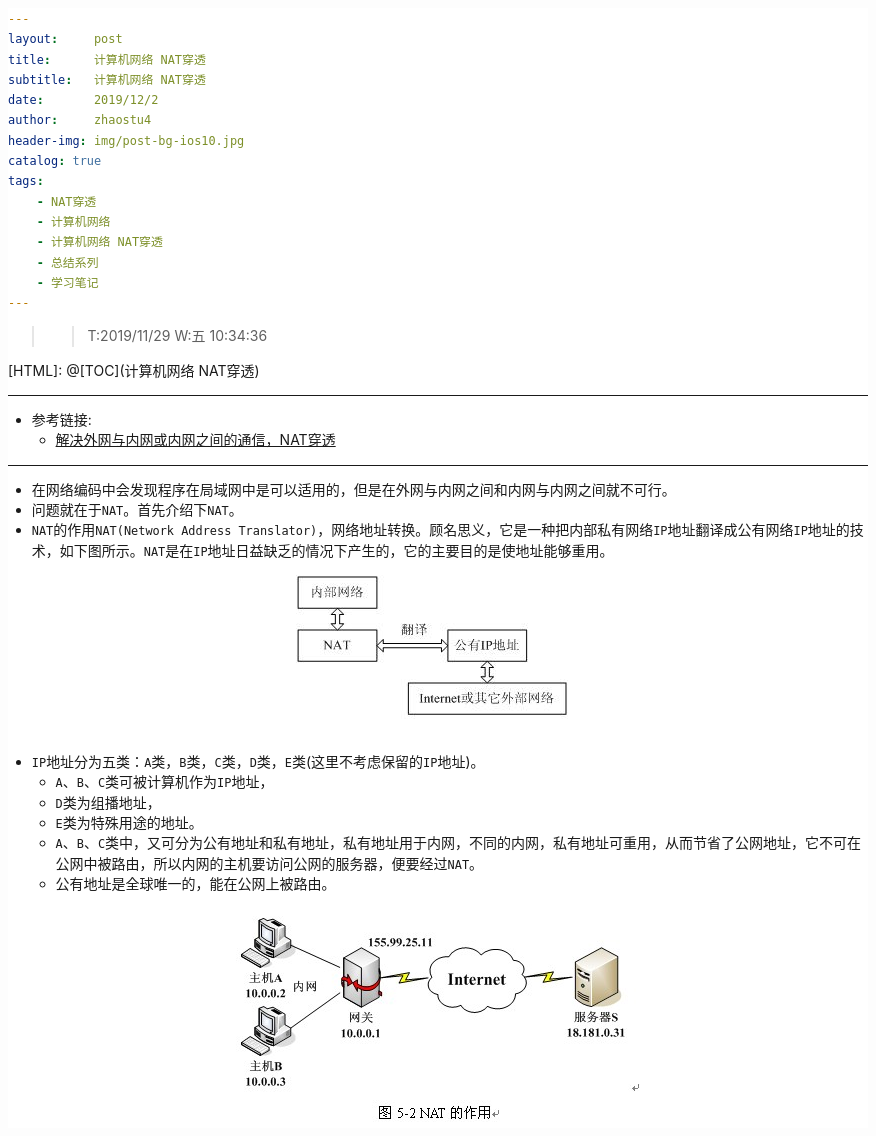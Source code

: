 ```yaml
---
layout:     post
title:      计算机网络 NAT穿透
subtitle:   计算机网络 NAT穿透
date:       2019/12/2
author:     zhaostu4
header-img: img/post-bg-ios10.jpg
catalog: true
tags:
    - NAT穿透
    - 计算机网络
    - 计算机网络 NAT穿透
    - 总结系列
    - 学习笔记
---
```

>> T:2019/11/29  W:五 10:34:36

[HTML]: @[TOC](计算机网络 NAT穿透)

---
- 参考链接: 
    - [解决外网与内网或内网之间的通信，NAT穿透](https://blog.csdn.net/ernest201210/article/details/51792353)
---

- 在网络编码中会发现程序在局域网中是可以适用的，但是在外网与内网之间和内网与内网之间就不可行。
- 问题就在于`NAT`。首先介绍下`NAT`。 
- `NAT`的作用`NAT(Network Address Translator)`，网络地址转换。顾名思义，它是一种把内部私有网络`IP`地址翻译成公有网络`IP`地址的技术，如下图所示。`NAT`是在`IP`地址日益缺乏的情况下产生的，它的主要目的是使地址能够重用。 

<div align=center>
    <img src="../img/2019-12-2-总结系列-计算机网络-NAT穿透/NAT模型.jpg", alt="NAT模型"/>
</div>

- `IP`地址分为五类：`A`类，`B`类，`C`类，`D`类，`E`类(这里不考虑保留的`IP`地址)。
    - `A`、`B`、`C`类可被计算机作为`IP`地址，
    - `D`类为组播地址，
    - `E`类为特殊用途的地址。
    - `A`、`B`、`C`类中，又可分为公有地址和私有地址，私有地址用于内网，不同的内网，私有地址可重用，从而节省了公网地址，它不可在公网中被路由，所以内网的主机要访问公网的服务器，便要经过`NAT`。
    - 公有地址是全球唯一的，能在公网上被路由。 

<div align=center>
    <img src="../img/2019-12-2-总结系列-计算机网络-NAT穿透/NAT的作用.jpg", alt="NAT的作用"/>
</div>

